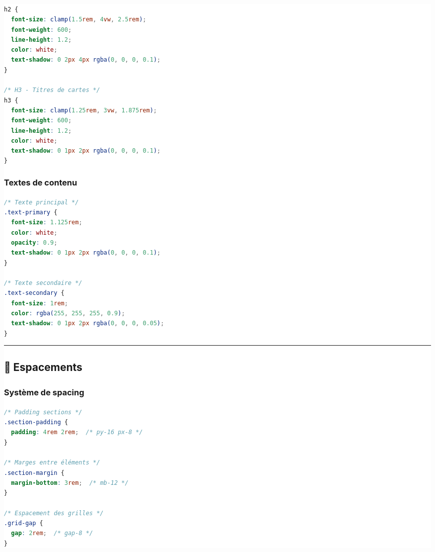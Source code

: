 ```css
h2 {
  font-size: clamp(1.5rem, 4vw, 2.5rem);
  font-weight: 600;
  line-height: 1.2;
  color: white;
  text-shadow: 0 2px 4px rgba(0, 0, 0, 0.1);
}

/* H3 - Titres de cartes */
h3 {
  font-size: clamp(1.25rem, 3vw, 1.875rem);
  font-weight: 600;
  line-height: 1.2;
  color: white;
  text-shadow: 0 1px 2px rgba(0, 0, 0, 0.1);
}
```

### Textes de contenu
```css
/* Texte principal */
.text-primary {
  font-size: 1.125rem;
  color: white;
  opacity: 0.9;
  text-shadow: 0 1px 2px rgba(0, 0, 0, 0.1);
}

/* Texte secondaire */
.text-secondary {
  font-size: 1rem;
  color: rgba(255, 255, 255, 0.9);
  text-shadow: 0 1px 2px rgba(0, 0, 0, 0.05);
}
```

---

## 📏 Espacements

### Système de spacing
```css
/* Padding sections */
.section-padding {
  padding: 4rem 2rem;  /* py-16 px-8 */
}

/* Marges entre éléments */
.section-margin {
  margin-bottom: 3rem;  /* mb-12 */
}

/* Espacement des grilles */
.grid-gap {
  gap: 2rem;  /* gap-8 */
}
```
